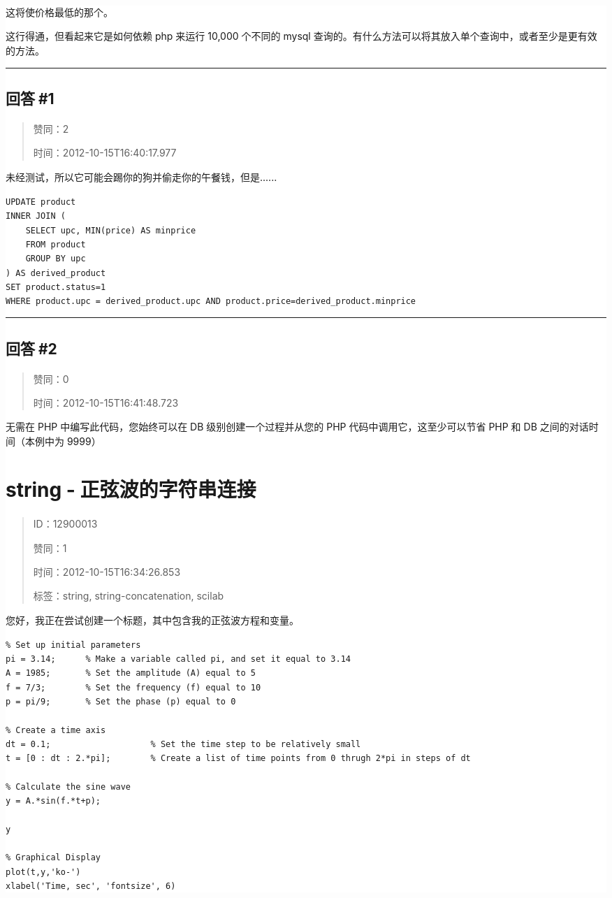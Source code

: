 这将使价格最低的那个。

这行得通，但看起来它是如何依赖 php 来运行 10,000 个不同的 mysql 查询的。有什么方法可以将其放入单个查询中，或者至少是更有效的方法。

* * *

## 回答 #1

> 赞同：2
> 
> 时间：2012-10-15T16:40:17.977

未经测试，所以它可能会踢你的狗并偷走你的午餐钱，但是......

```
UPDATE product
INNER JOIN (
    SELECT upc, MIN(price) AS minprice
    FROM product
    GROUP BY upc
) AS derived_product
SET product.status=1
WHERE product.upc = derived_product.upc AND product.price=derived_product.minprice 
```

* * *

## 回答 #2

> 赞同：0
> 
> 时间：2012-10-15T16:41:48.723

无需在 PHP 中编写此代码，您始终可以在 DB 级别创建一个过程并从您的 PHP 代码中调用它，这至少可以节省 PHP 和 DB 之间的对话时间（本例中为 9999）

# string - 正弦波的字符串连接

> ID：12900013
> 
> 赞同：1
> 
> 时间：2012-10-15T16:34:26.853
> 
> 标签：string, string-concatenation, scilab

您好，我正在尝试创建一个标题，其中包含我的正弦波方程和变量。

```
% Set up initial parameters    
pi = 3.14;      % Make a variable called pi, and set it equal to 3.14    
A = 1985;       % Set the amplitude (A) equal to 5    
f = 7/3;        % Set the frequency (f) equal to 10    
p = pi/9;       % Set the phase (p) equal to 0    

% Create a time axis    
dt = 0.1;                    % Set the time step to be relatively small     
t = [0 : dt : 2.*pi];        % Create a list of time points from 0 thrugh 2*pi in steps of dt       

% Calculate the sine wave    
y = A.*sin(f.*t+p);   

y

% Graphical Display    
plot(t,y,'ko-')    
xlabel('Time, sec', 'fontsize', 6)    
```